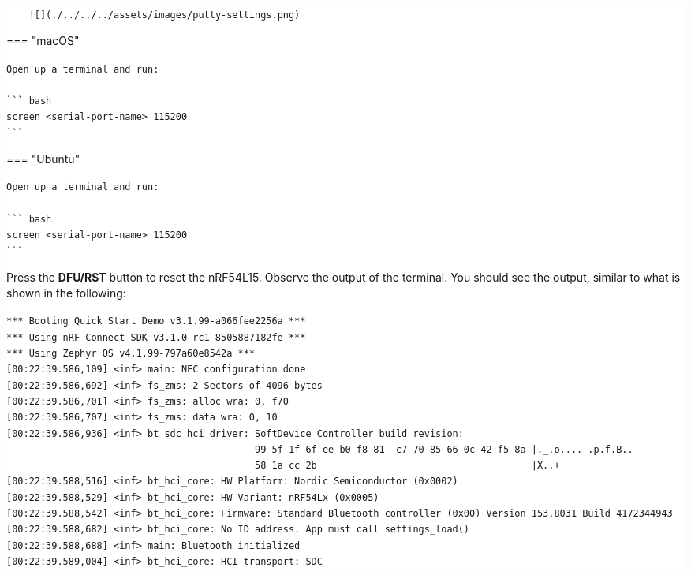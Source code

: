 		![](./../../../assets/images/putty-settings.png)

=== "macOS"

	Open up a terminal and run:

	``` bash
	screen <serial-port-name> 115200
	```

=== "Ubuntu"

	Open up a terminal and run:

	``` bash
	screen <serial-port-name> 115200
	```

Press the **DFU/RST** button to reset the nRF54L15. Observe the output of the terminal. You should see the output, similar to what is shown in the following:

```{ .txt .no-copy linenums="1" title="Terminal" }
*** Booting Quick Start Demo v3.1.99-a066fee2256a ***
*** Using nRF Connect SDK v3.1.0-rc1-8505887182fe ***
*** Using Zephyr OS v4.1.99-797a60e8542a ***
[00:22:39.586,109] <inf> main: NFC configuration done
[00:22:39.586,692] <inf> fs_zms: 2 Sectors of 4096 bytes
[00:22:39.586,701] <inf> fs_zms: alloc wra: 0, f70
[00:22:39.586,707] <inf> fs_zms: data wra: 0, 10
[00:22:39.586,936] <inf> bt_sdc_hci_driver: SoftDevice Controller build revision:
                                            99 5f 1f 6f ee b0 f8 81  c7 70 85 66 0c 42 f5 8a |._.o.... .p.f.B..
                                            58 1a cc 2b                                      |X..+
[00:22:39.588,516] <inf> bt_hci_core: HW Platform: Nordic Semiconductor (0x0002)
[00:22:39.588,529] <inf> bt_hci_core: HW Variant: nRF54Lx (0x0005)
[00:22:39.588,542] <inf> bt_hci_core: Firmware: Standard Bluetooth controller (0x00) Version 153.8031 Build 4172344943
[00:22:39.588,682] <inf> bt_hci_core: No ID address. App must call settings_load()
[00:22:39.588,688] <inf> main: Bluetooth initialized
[00:22:39.589,004] <inf> bt_hci_core: HCI transport: SDC
```

[Quick Start Demo]: https://github.com/makerdiary/nrf54l15-connectkit/tree/main/applications/quick_start_demo
[nRF Blinky]: https://www.nordicsemi.com/Products/Development-tools/nRF-Blinky
[Getting Started Guide]: ../getting-started.md
[PuTTY]: https://apps.microsoft.com/store/detail/putty/XPFNZKSKLBP7RJ